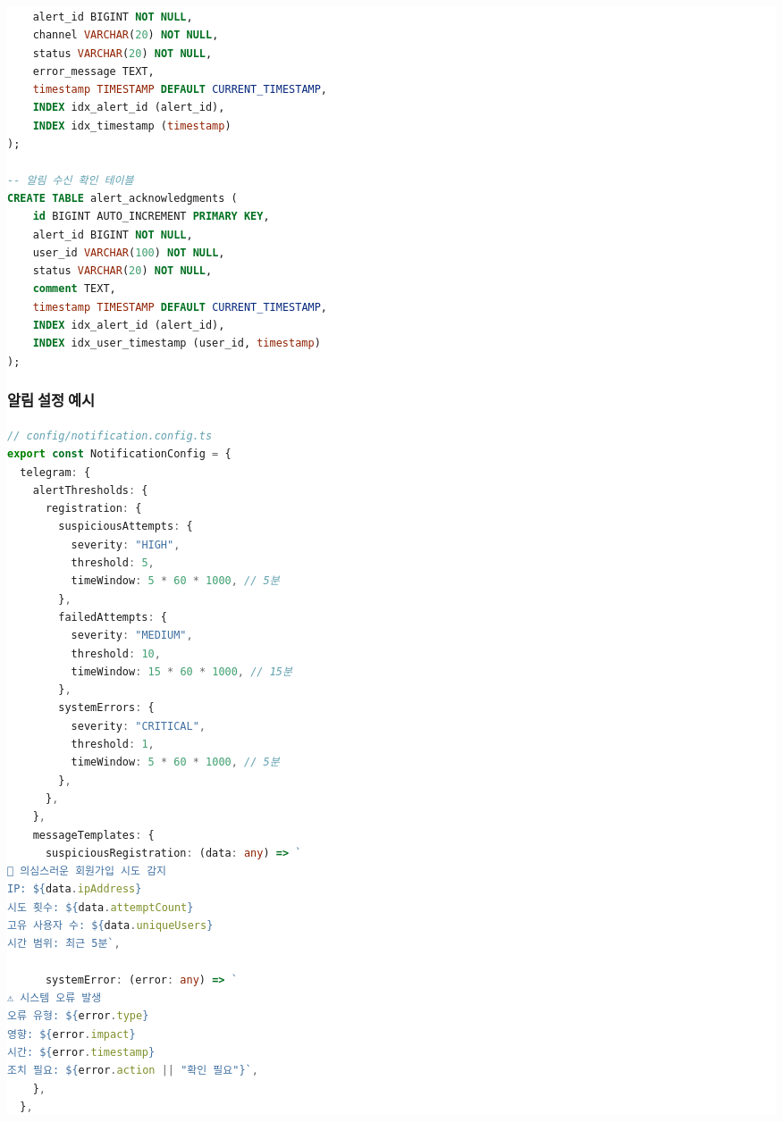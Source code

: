 ```sql
    alert_id BIGINT NOT NULL,
    channel VARCHAR(20) NOT NULL,
    status VARCHAR(20) NOT NULL,
    error_message TEXT,
    timestamp TIMESTAMP DEFAULT CURRENT_TIMESTAMP,
    INDEX idx_alert_id (alert_id),
    INDEX idx_timestamp (timestamp)
);

-- 알림 수신 확인 테이블
CREATE TABLE alert_acknowledgments (
    id BIGINT AUTO_INCREMENT PRIMARY KEY,
    alert_id BIGINT NOT NULL,
    user_id VARCHAR(100) NOT NULL,
    status VARCHAR(20) NOT NULL,
    comment TEXT,
    timestamp TIMESTAMP DEFAULT CURRENT_TIMESTAMP,
    INDEX idx_alert_id (alert_id),
    INDEX idx_user_timestamp (user_id, timestamp)
);
```

### 알림 설정 예시

```typescript
// config/notification.config.ts
export const NotificationConfig = {
  telegram: {
    alertThresholds: {
      registration: {
        suspiciousAttempts: {
          severity: "HIGH",
          threshold: 5,
          timeWindow: 5 * 60 * 1000, // 5분
        },
        failedAttempts: {
          severity: "MEDIUM",
          threshold: 10,
          timeWindow: 15 * 60 * 1000, // 15분
        },
        systemErrors: {
          severity: "CRITICAL",
          threshold: 1,
          timeWindow: 5 * 60 * 1000, // 5분
        },
      },
    },
    messageTemplates: {
      suspiciousRegistration: (data: any) => `
🚨 의심스러운 회원가입 시도 감지
IP: ${data.ipAddress}
시도 횟수: ${data.attemptCount}
고유 사용자 수: ${data.uniqueUsers}
시간 범위: 최근 5분`,

      systemError: (error: any) => `
⚠️ 시스템 오류 발생
오류 유형: ${error.type}
영향: ${error.impact}
시간: ${error.timestamp}
조치 필요: ${error.action || "확인 필요"}`,
    },
  },
```